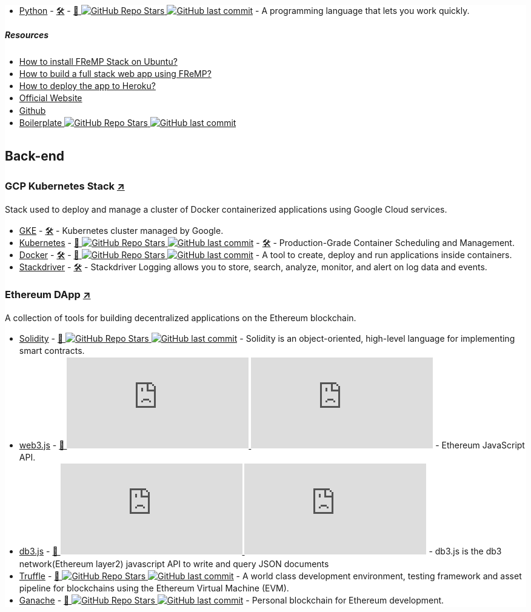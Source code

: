 - [Python](https://www.python.org/) - [🛠️](https://stackshare.io/python) - [🐙 ![GitHub Repo Stars](https://img.shields.io/github/stars/python/cpython) ![GitHub last commit](https://img.shields.io/github/last-commit/python/cpython)](https://github.com/python/cpython) - A programming language that lets you work quickly.

##### Resources

- [How to install FReMP Stack on Ubuntu?](https://medium.com/@akhilmaulloo/how-to-install-fremp-stack-on-ubuntu-20-04-e4be2a3a88b9)
- [How to build a full stack web app using FReMP?](https://medium.com/@akhilmaulloo/the-fremp-stack-building-a-full-stack-web-application-91308e505250)
- [How to deploy the app to Heroku?](https://medium.com/@akhilmaulloo/the-fremp-stack-deploying-to-heroku-163254c3ca4d)
- [Official Website](https://fremp.github.io)
- [Github](https://github.com/FReMP)
- [Boilerplate ![GitHub Repo Stars](https://img.shields.io/github/stars/FReMP/fremp) ![GitHub last commit](https://img.shields.io/github/last-commit/FReMP/fremp)](https://github.com/FReMP/fremp)

## Back-end

### GCP Kubernetes Stack [↗](https://awesomestacks.dev/gcp-kubernetes-stack)

Stack used to deploy and manage a cluster of Docker containerized applications using Google Cloud services.

- [GKE](https://cloud.google.com/kubernetes-engine/) - [🛠](https://stackshare.io/google-kubernetes-engine) - Kubernetes cluster managed by Google.
- [Kubernetes](https://kubernetes.io/) - [🐙 ![GitHub Repo Stars](https://img.shields.io/github/stars/kubernetes/kubernetes) ![GitHub last commit](https://img.shields.io/github/last-commit/kubernetes/kubernetes)](https://github.com/kubernetes/kubernetes) - [🛠](https://stackshare.io/kubernetes) - Production-Grade Container Scheduling and Management.
- [Docker](https://www.docker.com/) - [🛠](https://stackshare.io/docker) - [🐙 ![GitHub Repo Stars](https://img.shields.io/github/stars/docker/docker) ![GitHub last commit](https://img.shields.io/github/last-commit/docker/docker)](https://github.com/docker/docker) - A tool to create, deploy and run applications inside containers.
- [Stackdriver](https://cloud.google.com/stackdriver/) - [🛠️](https://stackshare.io/stackdriver) - Stackdriver Logging allows you to store, search, analyze, monitor, and alert on log data and events.

### Ethereum DApp [↗](https://awesomestacks.dev/ethereum-d-app)

A collection of tools for building decentralized applications on the Ethereum blockchain.

- [Solidity](https://solidity.readthedocs.io) - [🐙 ![GitHub Repo Stars](https://img.shields.io/github/stars/ethereum/solidity) ![GitHub last commit](https://img.shields.io/github/last-commit/ethereum/solidity)](https://github.com/ethereum/solidity) - Solidity is an object-oriented, high-level language for implementing smart contracts.
- [web3.js](https://web3js.readthedocs.io) - [🐙 ![GitHub Repo Stars](https://img.shields.io/github/stars/ethereum/web3.js) ![GitHub last commit](https://img.shields.io/github/last-commit/ethereum/web3.js)](https://github.com/ethereum/web3.js) - Ethereum JavaScript API.
- [db3.js](https://docs.db3.network/) - [🐙 ![GitHub Repo Stars](https://img.shields.io/github/stars/dbpunk-labs/db3.js) ![GitHub last commit](https://img.shields.io/github/last-commit/dbpunk-labs/db3.js)](https://github.com/dbpunk-labs/db3.js) - db3.js is the db3 network(Ethereum layer2) javascript API to write and query JSON documents
- [Truffle](https://truffleframework.com/truffle) - [🐙 ![GitHub Repo Stars](https://img.shields.io/github/stars/trufflesuite/truffle) ![GitHub last commit](https://img.shields.io/github/last-commit/trufflesuite/truffle)](https://github.com/trufflesuite/truffle) - A world class development environment, testing framework and asset pipeline for blockchains using the Ethereum Virtual Machine (EVM).
- [Ganache](https://truffleframework.com/ganache) - [🐙 ![GitHub Repo Stars](https://img.shields.io/github/stars/trufflesuite/ganache) ![GitHub last commit](https://img.shields.io/github/last-commit/trufflesuite/ganache)](https://github.com/trufflesuite/ganache) - Personal blockchain for Ethereum development.